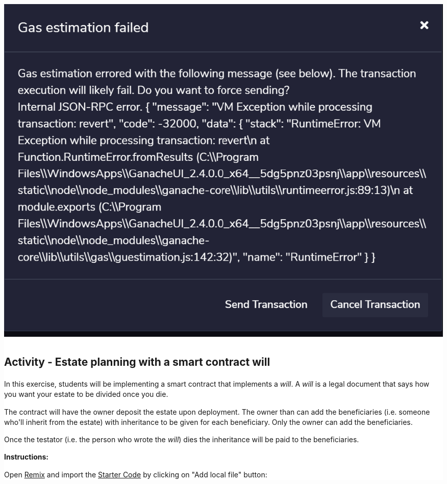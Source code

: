   ![remix_13.png](Images/remix_13.png)

## Activity - Estate planning with a smart contract will

In this exercise, students will be implementing a smart contract that implements a *will*. A *will* is a legal document that says how you want your estate to be divided once you die.

The contract will have the owner deposit the estate upon deployment. The owner than can add the beneficiaries (i.e. someone who'll inherit from the estate) with inheritance to be given for each beneficiary. Only the owner can add the beneficiaries.

Once the testator (i.e. the person who wrote the *will*) dies the inheritance will be paid to the beneficiaries.

**Instructions:**

Open [Remix](http://remix.ethereum.org) and import the [Starter Code](Activities/Unsolved/will.sol) by clicking on "Add local file" button:
